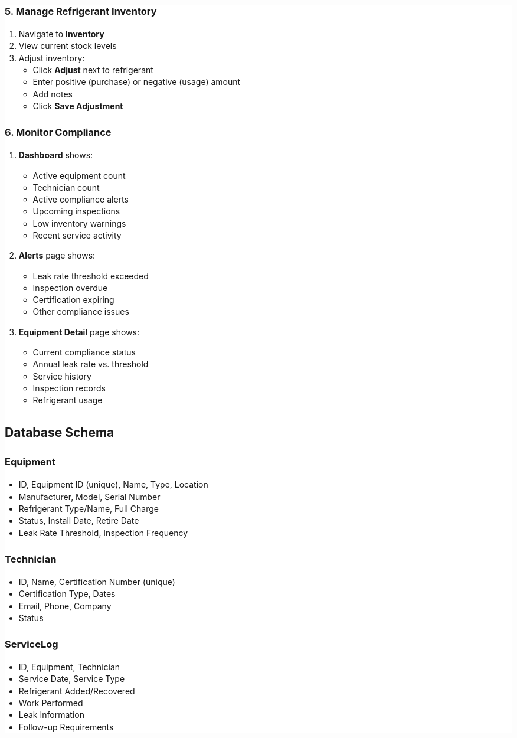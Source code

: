 ### 5. Manage Refrigerant Inventory

1. Navigate to **Inventory**
2. View current stock levels
3. Adjust inventory:
   - Click **Adjust** next to refrigerant
   - Enter positive (purchase) or negative (usage) amount
   - Add notes
   - Click **Save Adjustment**

### 6. Monitor Compliance

1. **Dashboard** shows:
   - Active equipment count
   - Technician count
   - Active compliance alerts
   - Upcoming inspections
   - Low inventory warnings
   - Recent service activity

2. **Alerts** page shows:
   - Leak rate threshold exceeded
   - Inspection overdue
   - Certification expiring
   - Other compliance issues

3. **Equipment Detail** page shows:
   - Current compliance status
   - Annual leak rate vs. threshold
   - Service history
   - Inspection records
   - Refrigerant usage

## Database Schema

### Equipment
- ID, Equipment ID (unique), Name, Type, Location
- Manufacturer, Model, Serial Number
- Refrigerant Type/Name, Full Charge
- Status, Install Date, Retire Date
- Leak Rate Threshold, Inspection Frequency

### Technician
- ID, Name, Certification Number (unique)
- Certification Type, Dates
- Email, Phone, Company
- Status

### ServiceLog
- ID, Equipment, Technician
- Service Date, Service Type
- Refrigerant Added/Recovered
- Work Performed
- Leak Information
- Follow-up Requirements

